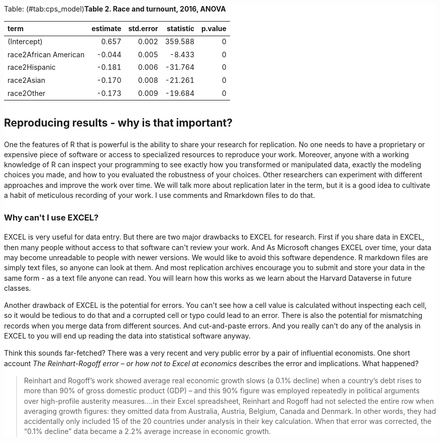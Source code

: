 

Table: (\#tab:cps_model)**Table 2. Race and turnount, 2016, ANOVA**

|term                  | estimate| std.error| statistic| p.value|
|:---------------------|--------:|---------:|---------:|-------:|
|(Intercept)           |    0.657|     0.002|   359.588|       0|
|race2African American |   -0.044|     0.005|    -8.433|       0|
|race2Hispanic         |   -0.181|     0.006|   -31.764|       0|
|race2Asian            |   -0.170|     0.008|   -21.261|       0|
|race2Other            |   -0.173|     0.009|   -19.684|       0|

## Reproducing results - why is that important?

One the features of R that is powerful is the ability to share your research for replication.  No one needs to have a proprietary or expensive piece of software or access to specialized resources to reproduce your work.  Moreover, anyone with a working knowledge of R can inspect your programming to see exactly how you transformed or manipulated data, exactly the modeling choices you made, and how to you evaluated the robustness of your choices.  Other researchers can experiment with different approaches and improve the work over time.  We will talk more about replication later in the term, but it is a good idea to cultivate a habit of meticulous recording of your work.  I use comments and Rmarkdown files to do that.

### Why can't I use EXCEL?

EXCEL is very useful for data entry.  But there are two major drawbacks to EXCEL for research.  First if you share data in EXCEL, then many people without access to that software can't review your work.  And As Microsoft changes EXCEL over time, your data may become unreadable to people with newer versions.  We would like to avoid this software dependence.  R markdown files are simply text files, so anyone can look at them.  And most replication archives encourage you to submit and store your data in the same form - as a text file anyone can read.  You will learn how this works as we learn about the Harvard Dataverse in future classes.

Another drawback of EXCEL is the potential for errors. You can't see how a cell value is calculated without inspecting each cell, so it would be tedious to do that and a corrupted cell or typo could lead to an error.  There is also the potential for mismatching records when you merge data from different sources.  And cut-and-paste errors.  And you really can't do any of the analysis in EXCEL to you will end up reading the data into statistical software anyway.  

Think this sounds far-fetched?  There was a very recent and very public error by a pair of influential economists.  One short account *The Reinhart-Rogoff error – or how not to Excel at economics* describes the error and implications. What happened?

>Reinhart and Rogoff’s work showed average real economic growth slows (a 0.1% decline) when a country’s debt rises to more than 90% of gross domestic product (GDP) – and this 90% figure was employed repeatedly in political arguments over high-profile austerity measures....in their Excel spreadsheet, Reinhart and Rogoff had not selected the entire row when averaging growth figures: they omitted data from Australia, Austria, Belgium, Canada and Denmark. In other words, they had accidentally only included 15 of the 20 countries under analysis in their key calculation. When that error was corrected, the “0.1% decline” data became a 2.2% average increase in economic growth.
